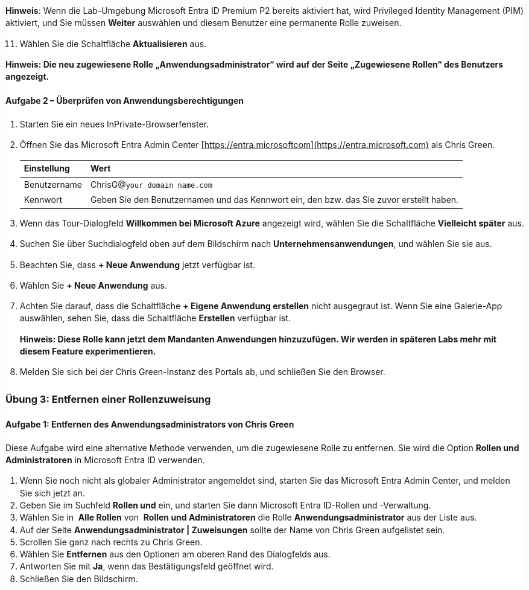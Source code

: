 **Hinweis**: Wenn die Lab-Umgebung Microsoft Entra ID Premium P2 bereits aktiviert hat, wird Privileged Identity Management (PIM) aktiviert, und Sie müssen **Weiter** auswählen und diesem Benutzer eine permanente Rolle zuweisen.

11. Wählen Sie die Schaltfläche **Aktualisieren** aus.

**Hinweis: Die neu zugewiesene Rolle „Anwendungsadministrator“ wird auf der Seite „Zugewiesene Rollen“ des Benutzers angezeigt.**

#### Aufgabe 2 – Überprüfen von Anwendungsberechtigungen

1. Starten Sie ein neues InPrivate-Browserfenster.
2. Öffnen Sie das Microsoft Entra Admin Center [https://entra.microsoftcom](https://entra.microsoft.com) als Chris Green.

    | **Einstellung**| **Wert**|
    | :--- | :--- |
    | Benutzername| ChrisG@`your domain name.com`|
    | Kennwort| Geben Sie den Benutzernamen und das Kennwort ein, den bzw. das Sie zuvor erstellt haben. |

3. Wenn das Tour-Dialogfeld **Willkommen bei Microsoft Azure** angezeigt wird, wählen Sie die Schaltfläche **Vielleicht später** aus.
4. Suchen Sie über Suchdialogfeld oben auf dem Bildschirm nach **Unternehmensanwendungen**, und wählen Sie sie aus.
5. Beachten Sie, dass **+ Neue Anwendung** jetzt verfügbar ist.
6. Wählen Sie **+ Neue Anwendung** aus.
7. Achten Sie darauf, dass die Schaltfläche **+ Eigene Anwendung erstellen** nicht ausgegraut ist. Wenn Sie eine Galerie-App auswählen, sehen Sie, dass die Schaltfläche **Erstellen** verfügbar ist.

   **Hinweis: Diese Rolle kann jetzt dem Mandanten Anwendungen hinzuzufügen. Wir werden in späteren Labs mehr mit diesem Feature experimentieren.**

8. Melden Sie sich bei der Chris Green-Instanz des Portals ab, und schließen Sie den Browser.

### Übung 3: Entfernen einer Rollenzuweisung

#### Aufgabe 1: Entfernen des Anwendungsadministrators von Chris Green

Diese Aufgabe wird eine alternative Methode verwenden, um die zugewiesene Rolle zu entfernen. Sie wird die Option **Rollen und Administratoren** in Microsoft Entra ID verwenden.

1. Wenn Sie noch nicht als globaler Administrator angemeldet sind, starten Sie das Microsoft Entra Admin Center, und melden Sie sich jetzt an.
2. Geben Sie im Suchfeld **Rollen und** ein, und starten Sie dann Microsoft Entra ID-Rollen und -Verwaltung.
3. Wählen Sie in  **Alle Rollen** von  **Rollen und Administratoren** die Rolle **Anwendungsadministrator** aus der Liste aus.
4. Auf der Seite **Anwendungsadministrator | Zuweisungen** sollte der Name von Chris Green aufgelistet sein.
5. Scrollen Sie ganz nach rechts zu Chris Green.
6. Wählen Sie **Entfernen** aus den Optionen am oberen Rand des Dialogfelds aus.
7. Antworten Sie mit **Ja**, wenn das Bestätigungsfeld geöffnet wird.
8. Schließen Sie den Bildschirm.
